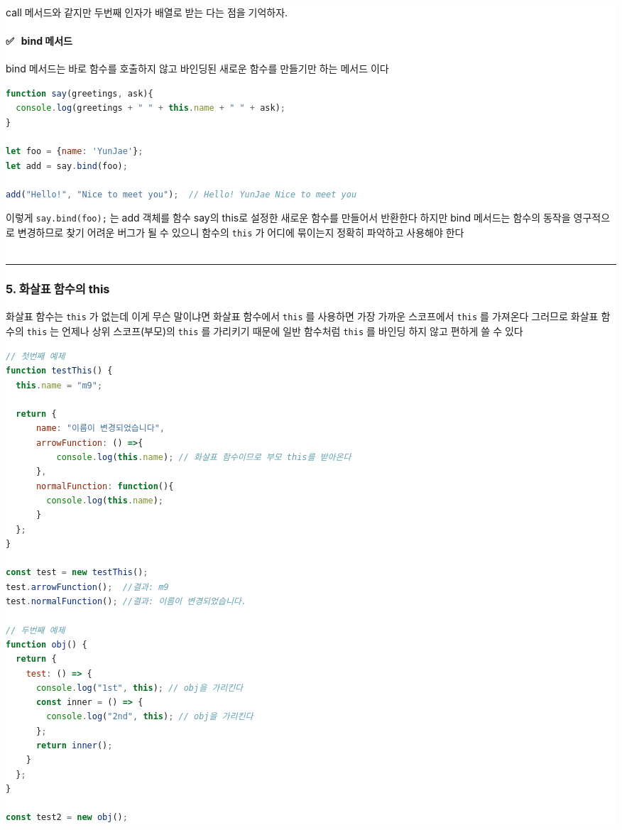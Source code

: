 call 메서드와 같지만 두번째 인자가 배열로 받는 다는 점을 기억하자.

#### ✅ &nbsp; bind 메서드

bind 메서드는 바로 함수를 호출하지 않고 바인딩된 새로운 함수를 만들기만 하는 메서드 이다

```jsx
function say(greetings, ask){
  console.log(greetings + " " + this.name + " " + ask);
}

let foo = {name: 'YunJae'};
let add = say.bind(foo);

add("Hello!", "Nice to meet you");  // Hello! YunJae Nice to meet you
```

이렇게 `say.bind(foo);` 는 add 객체를 함수 say의 this로 설정한 새로운 함수를 만들어서 반환한다 하지만 bind 메서드는 함수의 동작을 영구적으로 변경하므로 찾기 어려운 버그가 될 수 있으니 함수의 `this` 가 어디에 묶이는지 정확히 파악하고 사용해야 한다
<br><br>

***

### 5. 화살표 함수의 this

화살표 함수는 `this` 가 없는데 이게 무슨 말이냐면 화살표 함수에서 `this` 를 사용하면 가장 가까운 스코프에서 `this` 를 가져온다 그러므로 화살표 함수의 `this` 는 언제나 상위 스코프(부모)의 `this` 를 가리키기 때문에 일반 함수처럼 `this` 를 바인딩 하지 않고 편하게 쓸 수 있다

```jsx
// 첫번째 예제
function testThis() {
  this.name = "m9";
  
  return {
      name: "이름이 변경되었습니다",
      arrowFunction: () =>{
          console.log(this.name); // 화살표 함수이므로 부모 this를 받아온다
      },
      normalFunction: function(){
        console.log(this.name);
      }
  };
}

const test = new testThis();
test.arrowFunction();  //결과: m9
test.normalFunction(); //결과: 이름이 변경되었습니다.

// 두번째 예제
function obj() {
  return {
    test: () => {
      console.log("1st", this); // obj을 가리킨다
      const inner = () => {
        console.log("2nd", this); // obj을 가리킨다
      };
      return inner();
    }
  };
}

const test2 = new obj();
```
